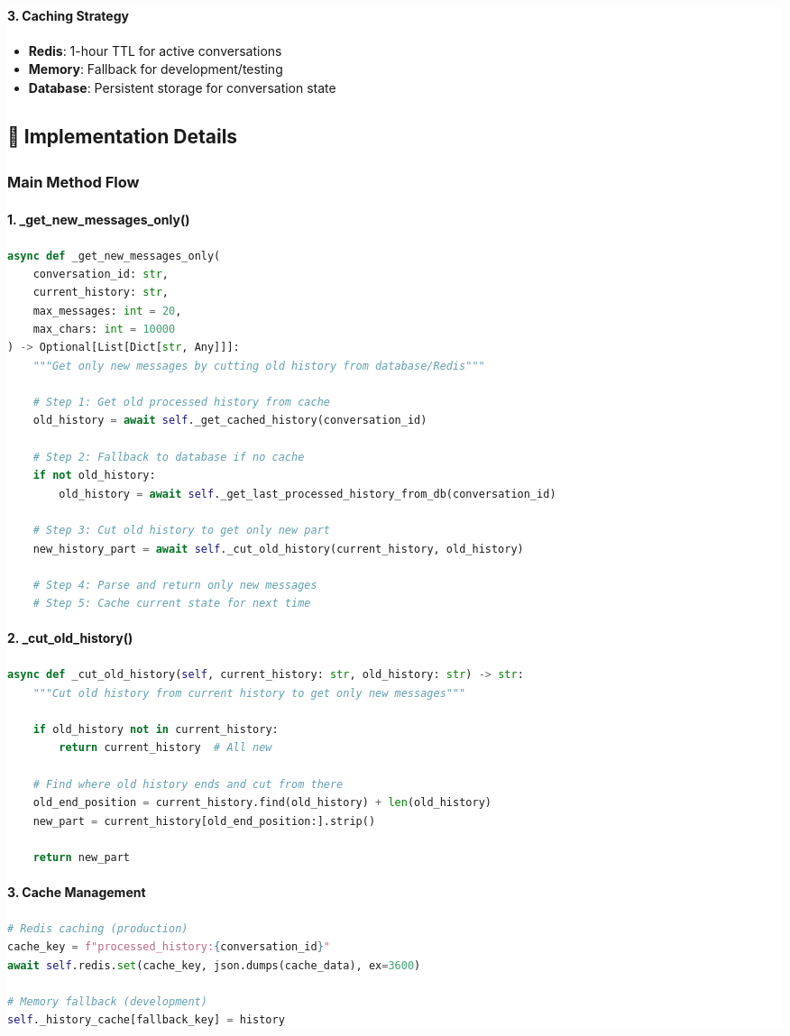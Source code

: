 #### 3. **Caching Strategy**
- **Redis**: 1-hour TTL for active conversations
- **Memory**: Fallback for development/testing
- **Database**: Persistent storage for conversation state

## 🔧 Implementation Details

### Main Method Flow

#### 1. **_get_new_messages_only()**
```python
async def _get_new_messages_only(
    conversation_id: str,
    current_history: str,
    max_messages: int = 20,
    max_chars: int = 10000
) -> Optional[List[Dict[str, Any]]]:
    """Get only new messages by cutting old history from database/Redis"""

    # Step 1: Get old processed history from cache
    old_history = await self._get_cached_history(conversation_id)

    # Step 2: Fallback to database if no cache
    if not old_history:
        old_history = await self._get_last_processed_history_from_db(conversation_id)

    # Step 3: Cut old history to get only new part
    new_history_part = await self._cut_old_history(current_history, old_history)

    # Step 4: Parse and return only new messages
    # Step 5: Cache current state for next time
```

#### 2. **_cut_old_history()**
```python
async def _cut_old_history(self, current_history: str, old_history: str) -> str:
    """Cut old history from current history to get only new messages"""

    if old_history not in current_history:
        return current_history  # All new

    # Find where old history ends and cut from there
    old_end_position = current_history.find(old_history) + len(old_history)
    new_part = current_history[old_end_position:].strip()

    return new_part
```

#### 3. **Cache Management**
```python
# Redis caching (production)
cache_key = f"processed_history:{conversation_id}"
await self.redis.set(cache_key, json.dumps(cache_data), ex=3600)

# Memory fallback (development)
self._history_cache[fallback_key] = history
```
